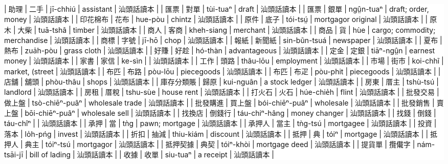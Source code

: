 | 助理 | 二手 | jī-chhiú | assistant | 汕頭話讀本 |
| 匯票 | 對單 | tùi-tuaⁿ | draft | 汕頭話讀本 |
| 匯票 | 銀單 | ngṳ̂n-tuaⁿ | draft; order, money | 汕頭話讀本 |
| 印花棉布 | 花布 | hue-pòu | chintz | 汕頭話讀本 |
| 原件 | 底子 | tói-tsṳ́ | mortgagor original | 汕頭話讀本 |
| 原木 | 大柴 | tuā-tshâ | timber | 汕頭話讀本 |
| 商人 | 客商 | kheh-siang | merchant | 汕頭話讀本 |
| 商品 | 貨 | hùe | cargo; commodity; merchandise | 汕頭話讀本 |
| 商標 | 字號 | jī-hō | chop | 汕頭話讀本 |
| 報紙 | 新聞紙 | sin-bũn-tsuá | newspaper | 汕頭話讀本 |
| 夏布 | 熱布 | zua̍h-pòu | grass cloth | 汕頭話讀本 |
| 好賺 | 好趁 | hó-thàn | advantageous | 汕頭話讀本 |
| 定金 | 定銀 | tiāⁿ-ngṳ̂n | earnest money | 汕頭話讀本 |
| 家書 | 家信 | ke-sìn |  | 汕頭話讀本 |
| 工作 | 頭路 | thâu-lōu | employment | 汕頭話讀本 |
| 市場 | 街市 | koi-chhĩ | market, (street | 汕頭話讀本 |
| 布匹 | 布路 | pòu-lōu | piecegoods | 汕頭話讀本 |
| 布匹 | 布疋 | pòu-phit | piecegoods | 汕頭話讀本 |
| 店舖 | 舖頭 | phòu-thâu | shops | 汕頭話讀本 |
| 庫存分類賬 | 歸原 | kui-nguân | a stock ledger | 汕頭話讀本 |
| 房東 | 厝主 | tshù-tsú | landlord | 汕頭話讀本 |
| 房租 | 厝稅 | tshu-sùe | house rent | 汕頭話讀本 |
| 打火石 | 火石 | húe-chie̍h | flint | 汕頭話讀本 |
| 批發交易 | 做上盤 | tsò-chiēⁿ-puâⁿ | wholesale trade | 汕頭話讀本 |
| 批發購進 | 買上盤 | bói-chiēⁿ-puâⁿ | wholesale | 汕頭話讀本 |
| 批發銷售 | 賣上盤 | bōi-chiēⁿ-puâⁿ | wholesale sell | 汕頭話讀本 |
| 找換店 | 倒錢行 | táu-chiⁿ-hâng | money changer | 汕頭話讀本 |
| 找錢 | 倒錢 | táu-chîⁿ |  | 汕頭話讀本 |
| 承押 | 當 | tǹg | pawn; mortgage | 汕頭話讀本 |
| 承押人 | 當主 | tǹg-tsú | mortgagee | 汕頭話讀本 |
| 投資 | 落本 | lo̍h-pńg | invest | 汕頭話讀本 |
| 折扣 | 抽減 | thiu-kiám | discount | 汕頭話讀本 |
| 抵押 | 典 | tóiⁿ | mortgage | 汕頭話讀本 |
| 抵押人 | 典主 | tóiⁿ-tsú | mortgagor | 汕頭話讀本 |
| 抵押契據 | 典契 | tóiⁿ-khòi | mortgage deed | 汕頭話讀本 |
| 提貨單 | 攬儎字 | nám-tsāi-jī | bill of lading | 汕頭話讀本 |
| 收據 | 收單 | siu-tuaⁿ | a receipt | 汕頭話讀本 |